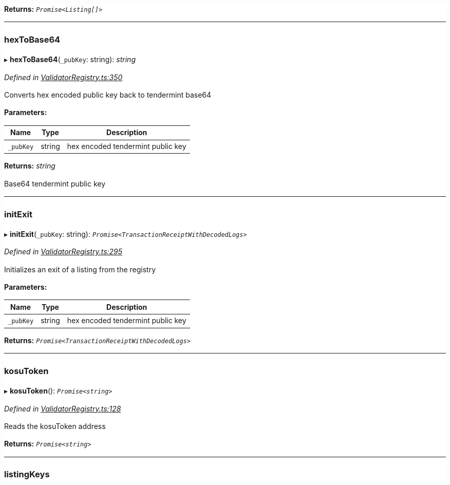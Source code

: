 **Returns:** _`Promise<Listing[]>`_

---

### hexToBase64

▸ **hexToBase64**(`_pubKey`: string): _string_

_Defined in [ValidatorRegistry.ts:350](https://github.com/ParadigmFoundation/kosu-monorepo/blob/4048650/packages/kosu.js/src/ValidatorRegistry.ts#L350)_

Converts hex encoded public key back to tendermint base64

**Parameters:**

| Name      | Type   | Description                       |
| --------- | ------ | --------------------------------- |
| `_pubKey` | string | hex encoded tendermint public key |

**Returns:** _string_

Base64 tendermint public key

---

### initExit

▸ **initExit**(`_pubKey`: string): _`Promise<TransactionReceiptWithDecodedLogs>`_

_Defined in [ValidatorRegistry.ts:295](https://github.com/ParadigmFoundation/kosu-monorepo/blob/4048650/packages/kosu.js/src/ValidatorRegistry.ts#L295)_

Initializes an exit of a listing from the registry

**Parameters:**

| Name      | Type   | Description                       |
| --------- | ------ | --------------------------------- |
| `_pubKey` | string | hex encoded tendermint public key |

**Returns:** _`Promise<TransactionReceiptWithDecodedLogs>`_

---

### kosuToken

▸ **kosuToken**(): _`Promise<string>`_

_Defined in [ValidatorRegistry.ts:128](https://github.com/ParadigmFoundation/kosu-monorepo/blob/4048650/packages/kosu.js/src/ValidatorRegistry.ts#L128)_

Reads the kosuToken address

**Returns:** _`Promise<string>`_

---

### listingKeys
